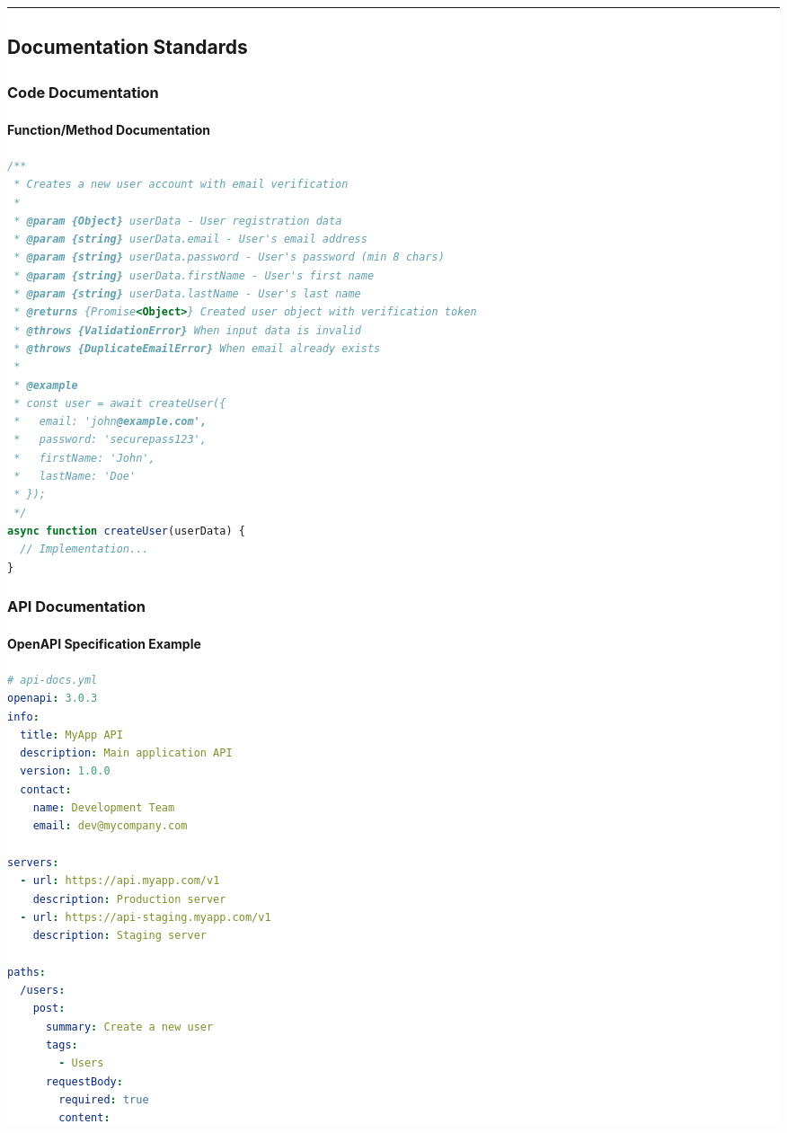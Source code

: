 ***

## Documentation Standards

### Code Documentation

#### Function/Method Documentation

```javascript
/**
 * Creates a new user account with email verification
 * 
 * @param {Object} userData - User registration data
 * @param {string} userData.email - User's email address
 * @param {string} userData.password - User's password (min 8 chars)
 * @param {string} userData.firstName - User's first name
 * @param {string} userData.lastName - User's last name
 * @returns {Promise<Object>} Created user object with verification token
 * @throws {ValidationError} When input data is invalid
 * @throws {DuplicateEmailError} When email already exists
 * 
 * @example
 * const user = await createUser({
 *   email: 'john@example.com',
 *   password: 'securepass123',
 *   firstName: 'John',
 *   lastName: 'Doe'
 * });
 */
async function createUser(userData) {
  // Implementation...
}
```

### API Documentation

#### OpenAPI Specification Example

```yaml
# api-docs.yml
openapi: 3.0.3
info:
  title: MyApp API
  description: Main application API
  version: 1.0.0
  contact:
    name: Development Team
    email: dev@mycompany.com

servers:
  - url: https://api.myapp.com/v1
    description: Production server
  - url: https://api-staging.myapp.com/v1
    description: Staging server

paths:
  /users:
    post:
      summary: Create a new user
      tags:
        - Users
      requestBody:
        required: true
        content:
```